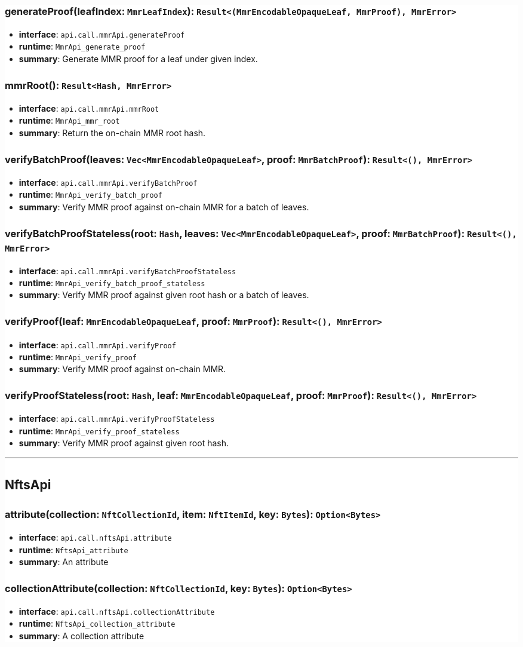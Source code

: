 ### generateProof(leafIndex: `MmrLeafIndex`): `Result<(MmrEncodableOpaqueLeaf, MmrProof), MmrError>`
- **interface**: `api.call.mmrApi.generateProof`
- **runtime**: `MmrApi_generate_proof`
- **summary**: Generate MMR proof for a leaf under given index.
 
### mmrRoot(): `Result<Hash, MmrError>`
- **interface**: `api.call.mmrApi.mmrRoot`
- **runtime**: `MmrApi_mmr_root`
- **summary**: Return the on-chain MMR root hash.
 
### verifyBatchProof(leaves: `Vec<MmrEncodableOpaqueLeaf>`, proof: `MmrBatchProof`): `Result<(), MmrError>`
- **interface**: `api.call.mmrApi.verifyBatchProof`
- **runtime**: `MmrApi_verify_batch_proof`
- **summary**: Verify MMR proof against on-chain MMR for a batch of leaves.
 
### verifyBatchProofStateless(root: `Hash`, leaves: `Vec<MmrEncodableOpaqueLeaf>`, proof: `MmrBatchProof`): `Result<(), MmrError>`
- **interface**: `api.call.mmrApi.verifyBatchProofStateless`
- **runtime**: `MmrApi_verify_batch_proof_stateless`
- **summary**: Verify MMR proof against given root hash or a batch of leaves.
 
### verifyProof(leaf: `MmrEncodableOpaqueLeaf`, proof: `MmrProof`): `Result<(), MmrError>`
- **interface**: `api.call.mmrApi.verifyProof`
- **runtime**: `MmrApi_verify_proof`
- **summary**: Verify MMR proof against on-chain MMR.
 
### verifyProofStateless(root: `Hash`, leaf: `MmrEncodableOpaqueLeaf`, proof: `MmrProof`): `Result<(), MmrError>`
- **interface**: `api.call.mmrApi.verifyProofStateless`
- **runtime**: `MmrApi_verify_proof_stateless`
- **summary**: Verify MMR proof against given root hash.

___


## NftsApi
 
### attribute(collection: `NftCollectionId`, item: `NftItemId`, key: `Bytes`): `Option<Bytes>`
- **interface**: `api.call.nftsApi.attribute`
- **runtime**: `NftsApi_attribute`
- **summary**: An attribute
 
### collectionAttribute(collection: `NftCollectionId`, key: `Bytes`): `Option<Bytes>`
- **interface**: `api.call.nftsApi.collectionAttribute`
- **runtime**: `NftsApi_collection_attribute`
- **summary**: A collection attribute
 